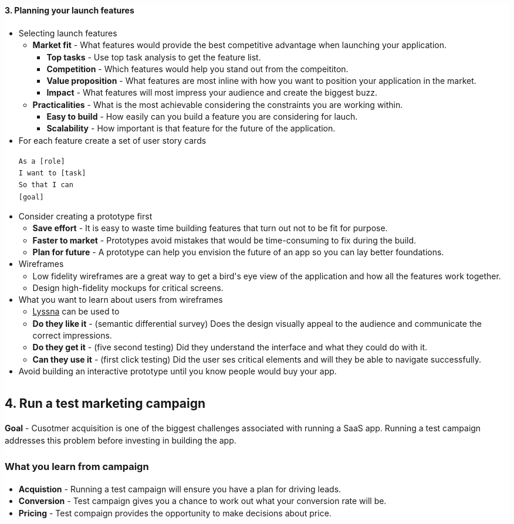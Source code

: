 #### 3. Planning your launch features

-   Selecting launch features
    -   **Market fit** - What features would provide the best competitive advantage when launching your application.
        -   **Top tasks** - Use top task analysis to get the feature list.
        -   **Competition** - Which features would help you stand out from the compeititon.
        -   **Value proposition** - What features are most inline with how you want to position your application in the market.
        -   **Impact** - What features will most impress your audience and create the biggest buzz.
    -   **Practicalities** - What is the most achievable considering the constraints you are working within.
        -   **Easy to build** - How easily can you build a feature you are considering for lauch.
        -   **Scalability** - How important is that feature for the future of the application.
-   For each feature create a set of user story cards
    ```
    As a [role]
    I want to [task]
    So that I can
    [goal]
    ```
-   Consider creating a prototype first
    -   **Save effort** - It is easy to waste time building features that turn out not to be fit for purpose.
    -   **Faster to market** - Prototypes avoid mistakes that would be time-consuming to fix during the build.
    -   **Plan for future** - A prototype can help you envision the future of an app so you can lay better foundations.
-   Wireframes
    -   Low fidelity wireframes are a great way to get a bird's eye view of the application and how all the features work together.
    -   Design high-fidelity mockups for critical screens.
-   What you want to learn about users from wireframes
    -   [Lyssna](https://www.lyssna.com/) can be used to
    -   **Do they like it** - (semantic differential survey) Does the design visually appeal to the audience and communicate the correct impressions.
    -   **Do they get it** - (five second testing) Did they understand the interface and what they could do with it.
    -   **Can they use it** - (first click testing) Did the user ses critical elements and will they be able to navigate successfully.
-   Avoid building an interactive prototype until you know people would buy your app.

## 4. Run a test marketing campaign

**Goal** - Cusotmer acquisition is one of the biggest challenges associated with running a SaaS app. Running a test campaign addresses this problem before investing in building the app.

### What you learn from campaign

-   **Acquistion** - Running a test campaign will ensure you have a plan for driving leads.
-   **Conversion** - Test campaign gives you a chance to work out what your conversion rate will be.
-   **Pricing** - Test compaign provides the opportunity to make decisions about price.

